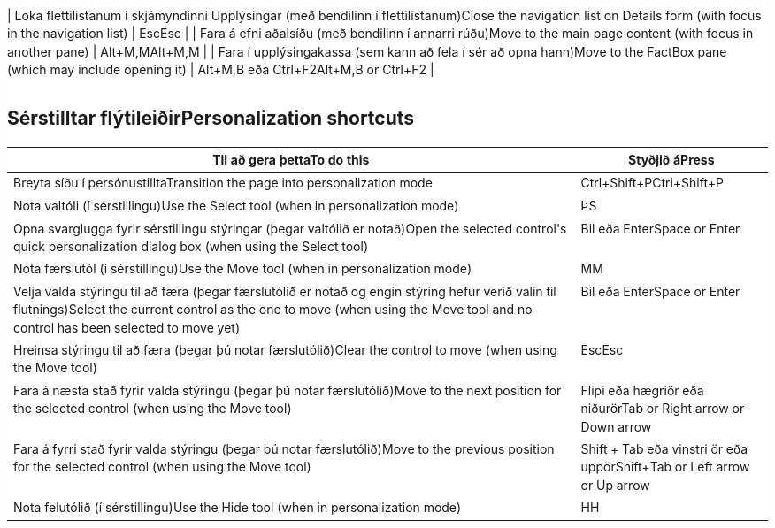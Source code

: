| <span data-ttu-id="e2a60-352">Loka flettilistanum í skjámyndinni Upplýsingar (með bendilinn í flettilistanum)</span><span class="sxs-lookup"><span data-stu-id="e2a60-352">Close the navigation list on Details form (with focus in the navigation list)</span></span> | <span data-ttu-id="e2a60-353">Esc</span><span class="sxs-lookup"><span data-stu-id="e2a60-353">Esc</span></span>                        |
| <span data-ttu-id="e2a60-354">Fara á efni aðalsíðu (með bendilinn í annarri rúðu)</span><span class="sxs-lookup"><span data-stu-id="e2a60-354">Move to the main page content (with focus in another pane)</span></span>                    | <span data-ttu-id="e2a60-355">Alt+M,M</span><span class="sxs-lookup"><span data-stu-id="e2a60-355">Alt+M,M</span></span>                    |
| <span data-ttu-id="e2a60-356">Fara í upplýsingakassa (sem kann að fela í sér að opna hann)</span><span class="sxs-lookup"><span data-stu-id="e2a60-356">Move to the FactBox pane (which may include opening it)</span></span>                       | <span data-ttu-id="e2a60-357">Alt+M,B eða Ctrl+F2</span><span class="sxs-lookup"><span data-stu-id="e2a60-357">Alt+M,B or Ctrl+F2</span></span>         |

## <a name="personalization-shortcuts"></a><span data-ttu-id="e2a60-358">Sérstilltar flýtileiðir</span><span class="sxs-lookup"><span data-stu-id="e2a60-358">Personalization shortcuts</span></span>

| <span data-ttu-id="e2a60-359">Til að gera þetta</span><span class="sxs-lookup"><span data-stu-id="e2a60-359">To do this</span></span>                                                                                                             | <span data-ttu-id="e2a60-360">Styðjið á</span><span class="sxs-lookup"><span data-stu-id="e2a60-360">Press</span></span>                               |
|------------------------------------------------------------------------------------------------------------------------|-------------------------------------|
| <span data-ttu-id="e2a60-361">Breyta síðu í persónustillta</span><span class="sxs-lookup"><span data-stu-id="e2a60-361">Transition the page into personalization mode</span></span>                                                                          | <span data-ttu-id="e2a60-362">Ctrl+Shift+P</span><span class="sxs-lookup"><span data-stu-id="e2a60-362">Ctrl+Shift+P</span></span>                        |
| <span data-ttu-id="e2a60-363">Nota valtóli (í sérstillingu)</span><span class="sxs-lookup"><span data-stu-id="e2a60-363">Use the Select tool (when in personalization mode)</span></span>                                                                     | <span data-ttu-id="e2a60-364">Þ</span><span class="sxs-lookup"><span data-stu-id="e2a60-364">S</span></span>                                   |
| <span data-ttu-id="e2a60-365">Opna svarglugga fyrir sérstillingu stýringar (þegar valtólið er notað)</span><span class="sxs-lookup"><span data-stu-id="e2a60-365">Open the selected control's quick personalization dialog box (when using the Select tool)</span></span>                              | <span data-ttu-id="e2a60-366">Bil eða Enter</span><span class="sxs-lookup"><span data-stu-id="e2a60-366">Space or Enter</span></span>                      |
| <span data-ttu-id="e2a60-367">Nota færslutól (í sérstillingu)</span><span class="sxs-lookup"><span data-stu-id="e2a60-367">Use the Move tool (when in personalization mode)</span></span>                                                                       | <span data-ttu-id="e2a60-368">M</span><span class="sxs-lookup"><span data-stu-id="e2a60-368">M</span></span>                                   |
| <span data-ttu-id="e2a60-369">Velja valda stýringu til að færa (þegar færslutólið er notað og engin stýring hefur verið valin til flutnings)</span><span class="sxs-lookup"><span data-stu-id="e2a60-369">Select the current control as the one to move (when using the Move tool and no control has been selected to move yet)</span></span>  | <span data-ttu-id="e2a60-370">Bil eða Enter</span><span class="sxs-lookup"><span data-stu-id="e2a60-370">Space or Enter</span></span>                      |
| <span data-ttu-id="e2a60-371">Hreinsa stýringu til að færa (þegar þú notar færslutólið)</span><span class="sxs-lookup"><span data-stu-id="e2a60-371">Clear the control to move (when using the Move tool)</span></span>                                                                   | <span data-ttu-id="e2a60-372">Esc</span><span class="sxs-lookup"><span data-stu-id="e2a60-372">Esc</span></span>                                 |
| <span data-ttu-id="e2a60-373">Fara á næsta stað fyrir valda stýringu (þegar þú notar færslutólið)</span><span class="sxs-lookup"><span data-stu-id="e2a60-373">Move to the next position for the selected control (when using the Move tool)</span></span>                                          | <span data-ttu-id="e2a60-374">Flipi eða hægriör eða niðurör</span><span class="sxs-lookup"><span data-stu-id="e2a60-374">Tab or Right arrow or Down arrow</span></span>    |
| <span data-ttu-id="e2a60-375">Fara á fyrri stað fyrir valda stýringu (þegar þú notar færslutólið)</span><span class="sxs-lookup"><span data-stu-id="e2a60-375">Move to the previous position for the selected control (when using the Move tool)</span></span>                                      | <span data-ttu-id="e2a60-376">Shift + Tab eða vinstri ör eða uppör</span><span class="sxs-lookup"><span data-stu-id="e2a60-376">Shift+Tab or Left arrow or Up arrow</span></span> |
| <span data-ttu-id="e2a60-377">Nota felutólið (í sérstillingu)</span><span class="sxs-lookup"><span data-stu-id="e2a60-377">Use the Hide tool (when in personalization mode)</span></span>                                                                       | <span data-ttu-id="e2a60-378">H</span><span class="sxs-lookup"><span data-stu-id="e2a60-378">H</span></span>                                   |